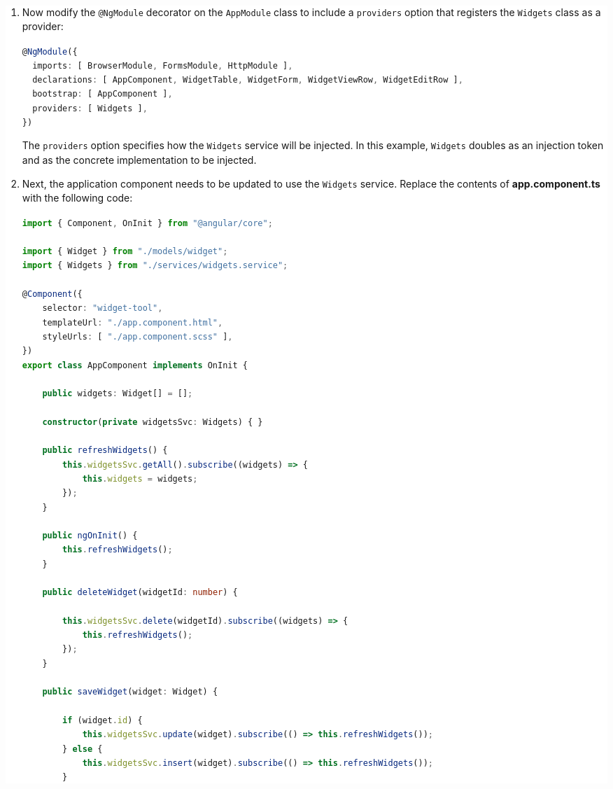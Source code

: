 1. Now modify the ```@NgModule``` decorator on the ```AppModule``` class to include a ```providers``` option that registers the ```Widgets``` class as a provider:

	```typescript
	@NgModule({
	  imports: [ BrowserModule, FormsModule, HttpModule ],
	  declarations: [ AppComponent, WidgetTable, WidgetForm, WidgetViewRow, WidgetEditRow ],
	  bootstrap: [ AppComponent ],
	  providers: [ Widgets ],
	})
	```

	The ```providers``` option specifies how the ```Widgets``` service will be injected. In this example, ```Widgets``` doubles as an injection token and as the concrete implementation to be injected.

1. Next, the application component needs to be updated to use the ```Widgets``` service. Replace the contents of **app.component.ts** with the following code:

	```typescript
	import { Component, OnInit } from "@angular/core";
	
	import { Widget } from "./models/widget";
	import { Widgets } from "./services/widgets.service";
	
	@Component({
	    selector: "widget-tool",
	    templateUrl: "./app.component.html",
	    styleUrls: [ "./app.component.scss" ],
	})
	export class AppComponent implements OnInit {
	
	    public widgets: Widget[] = [];
	
	    constructor(private widgetsSvc: Widgets) { }
	
	    public refreshWidgets() {
	        this.widgetsSvc.getAll().subscribe((widgets) => {
	            this.widgets = widgets;
	        });
	    }
	
	    public ngOnInit() {
	        this.refreshWidgets();
	    }
	
	    public deleteWidget(widgetId: number) {
	
	        this.widgetsSvc.delete(widgetId).subscribe((widgets) => {
	            this.refreshWidgets();
	        });
	    }
	
	    public saveWidget(widget: Widget) {
	
	        if (widget.id) {
	            this.widgetsSvc.update(widget).subscribe(() => this.refreshWidgets());
	        } else {
	            this.widgetsSvc.insert(widget).subscribe(() => this.refreshWidgets());
	        }
	